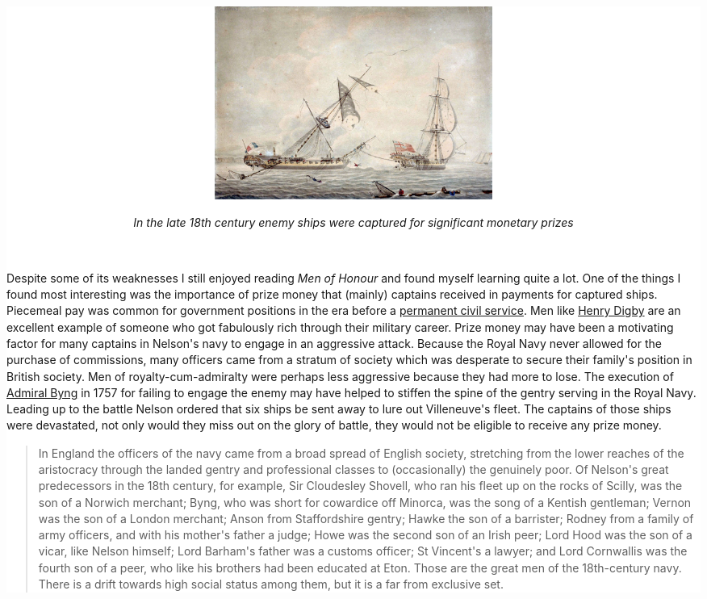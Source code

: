 <p align="center"><img src="/figures/prize_ship.jpg" width="40%"></p>
<p align="center"><i> In the late 18th century enemy ships were captured for significant monetary prizes  </i></p>
<br>

Despite some of its weaknesses I still enjoyed reading *Men of Honour* and found myself learning quite a lot. One of the things I found most interesting was the importance of prize money that (mainly) captains received in payments for captured ships. Piecemeal pay was common for government positions in the era before a [permanent civil service](https://en.wikipedia.org/wiki/Northcote%E2%80%93Trevelyan_Report). Men like [Henry Digby](https://en.wikipedia.org/wiki/Henry_Digby_(Royal_Navy_officer)) are an excellent example of someone who got fabulously rich through their military career. Prize money may have been a motivating factor for many captains in Nelson's navy to engage in an aggressive attack. Because the Royal Navy never allowed for the purchase of commissions, many officers came from a stratum of society which was desperate to secure their family's position in British society. Men of royalty-cum-admiralty were perhaps less aggressive because they had more to lose. The execution of [Admiral Byng](https://en.wikipedia.org/wiki/John_Byng) in 1757 for failing to engage the enemy may have helped to stiffen the spine of the gentry serving in the Royal Navy. Leading up to the battle Nelson ordered that six ships be sent away to lure out Villeneuve's fleet. The captains of those ships were devastated, not only would they miss out on the glory of battle, they would not be eligible to receive any prize money. 

> In England the officers of the navy came from a broad spread of English society, stretching from the lower reaches of the aristocracy through the landed gentry and professional classes to (occasionally) the genuinely poor. Of Nelson's great predecessors in the 18th century, for example, Sir Cloudesley Shovell, who ran his fleet up on the rocks of Scilly, was the son of a Norwich merchant; Byng, who was short for cowardice off Minorca, was the song of a Kentish gentleman; Vernon was the son of a London merchant; Anson from Staffordshire gentry; Hawke the son of a barrister; Rodney from a family of army officers, and with his mother's father a judge; Howe was the second son of an Irish peer; Lord Hood was the son of a vicar, like Nelson himself; Lord Barham's father was a customs officer; St Vincent's a lawyer; and Lord Cornwallis was the fourth son of a peer, who like his brothers had been educated at Eton. Those are the great men of the 18th-century navy. There is a drift towards high social status among them, but it is a far from exclusive set. 
